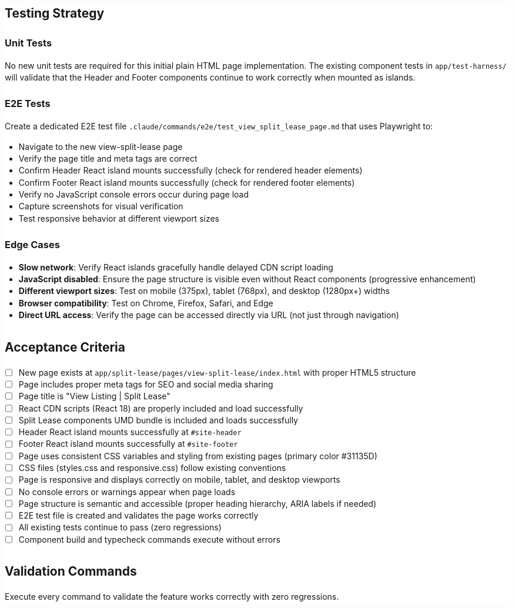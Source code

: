## Testing Strategy

### Unit Tests
No new unit tests are required for this initial plain HTML page implementation. The existing component tests in `app/test-harness/` will validate that the Header and Footer components continue to work correctly when mounted as islands.

### E2E Tests
Create a dedicated E2E test file `.claude/commands/e2e/test_view_split_lease_page.md` that uses Playwright to:
- Navigate to the new view-split-lease page
- Verify the page title and meta tags are correct
- Confirm Header React island mounts successfully (check for rendered header elements)
- Confirm Footer React island mounts successfully (check for rendered footer elements)
- Verify no JavaScript console errors occur during page load
- Capture screenshots for visual verification
- Test responsive behavior at different viewport sizes

### Edge Cases
- **Slow network**: Verify React islands gracefully handle delayed CDN script loading
- **JavaScript disabled**: Ensure the page structure is visible even without React components (progressive enhancement)
- **Different viewport sizes**: Test on mobile (375px), tablet (768px), and desktop (1280px+) widths
- **Browser compatibility**: Test on Chrome, Firefox, Safari, and Edge
- **Direct URL access**: Verify the page can be accessed directly via URL (not just through navigation)

## Acceptance Criteria
- [ ] New page exists at `app/split-lease/pages/view-split-lease/index.html` with proper HTML5 structure
- [ ] Page includes proper meta tags for SEO and social media sharing
- [ ] Page title is "View Listing | Split Lease"
- [ ] React CDN scripts (React 18) are properly included and load successfully
- [ ] Split Lease components UMD bundle is included and loads successfully
- [ ] Header React island mounts successfully at `#site-header`
- [ ] Footer React island mounts successfully at `#site-footer`
- [ ] Page uses consistent CSS variables and styling from existing pages (primary color #31135D)
- [ ] CSS files (styles.css and responsive.css) follow existing conventions
- [ ] Page is responsive and displays correctly on mobile, tablet, and desktop viewports
- [ ] No console errors or warnings appear when page loads
- [ ] Page structure is semantic and accessible (proper heading hierarchy, ARIA labels if needed)
- [ ] E2E test file is created and validates the page works correctly
- [ ] All existing tests continue to pass (zero regressions)
- [ ] Component build and typecheck commands execute without errors

## Validation Commands
Execute every command to validate the feature works correctly with zero regressions.
